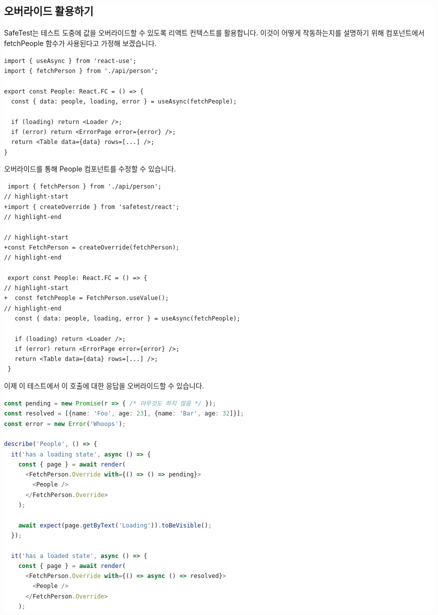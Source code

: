 ## 오버라이드 활용하기

SafeTest는 테스트 도중에 값을 오버라이드할 수 있도록 리액트 컨텍스트를 활용합니다. 이것이 어떻게 작동하는지를 설명하기 위해 컴포넌트에서 fetchPeople 함수가 사용된다고 가정해 보겠습니다.

```tsx
import { useAsync } from 'react-use';
import { fetchPerson } from './api/person';

export const People: React.FC = () => {
  const { data: people, loading, error } = useAsync(fetchPeople);

  if (loading) return <Loader />;
  if (error) return <ErrorPage error={error} />;
  return <Table data={data} rows=[...] />;
}
```

오버라이드를 통해 People 컴포넌트를 수정할 수 있습니다.

```tsx
 import { fetchPerson } from './api/person';
// highlight-start
+import { createOverride } from 'safetest/react';
// highlight-end

// highlight-start
+const FetchPerson = createOverride(fetchPerson);
// highlight-end

 export const People: React.FC = () => {
// highlight-start
+  const fetchPeople = FetchPerson.useValue();
// highlight-end
   const { data: people, loading, error } = useAsync(fetchPeople);

   if (loading) return <Loader />;
   if (error) return <ErrorPage error={error} />;
   return <Table data={data} rows=[...] />;
 }
```

이제 이 테스트에서 이 호출에 대한 응답을 오버라이드할 수 있습니다.

```ts
const pending = new Promise(r => { /* 아무것도 하지 않음 */ });
const resolved = [{name: 'Foo', age: 23], {name: 'Bar', age: 32]}];
const error = new Error('Whoops');

describe('People', () => {
  it('has a loading state', async () => {
    const { page } = await render(
      <FetchPerson.Override with={() => () => pending}>
        <People />
      </FetchPerson.Override>
    );

    await expect(page.getByText('Loading')).toBeVisible();
  });

  it('has a loaded state', async () => {
    const { page } = await render(
      <FetchPerson.Override with={() => async () => resolved}>
        <People />
      </FetchPerson.Override>
    );
```